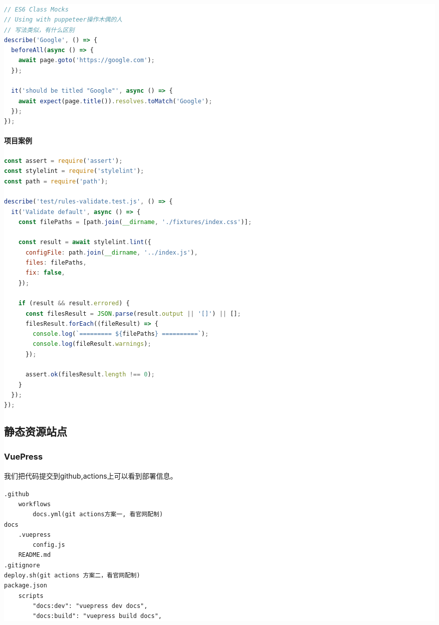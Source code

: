 ```js
// ES6 Class Mocks
// Using with puppeteer操作木偶的人
// 写法类似，有什么区别
describe('Google', () => {
  beforeAll(async () => {
    await page.goto('https://google.com');
  });

  it('should be titled "Google"', async () => {
    await expect(page.title()).resolves.toMatch('Google');
  });
});
```

#### 项目案例

```js
const assert = require('assert');
const stylelint = require('stylelint');
const path = require('path');

describe('test/rules-validate.test.js', () => {
  it('Validate default', async () => {
    const filePaths = [path.join(__dirname, './fixtures/index.css')];

    const result = await stylelint.lint({
      configFile: path.join(__dirname, '../index.js'),
      files: filePaths,
      fix: false,
    });

    if (result && result.errored) {
      const filesResult = JSON.parse(result.output || '[]') || [];
      filesResult.forEach((fileResult) => {
        console.log(`========= ${filePaths} ==========`);
        console.log(fileResult.warnings);
      });

      assert.ok(filesResult.length !== 0);
    }
  });
});
```

## 静态资源站点

### VuePress

我们把代码提交到github,actions上可以看到部署信息。

```md
.github
    workflows
        docs.yml(git actions方案一, 看官网配制)
docs
    .vuepress
        config.js
    README.md
.gitignore
deploy.sh(git actions 方案二，看官网配制)
package.json
    scripts
        "docs:dev": "vuepress dev docs",
        "docs:build": "vuepress build docs",
```